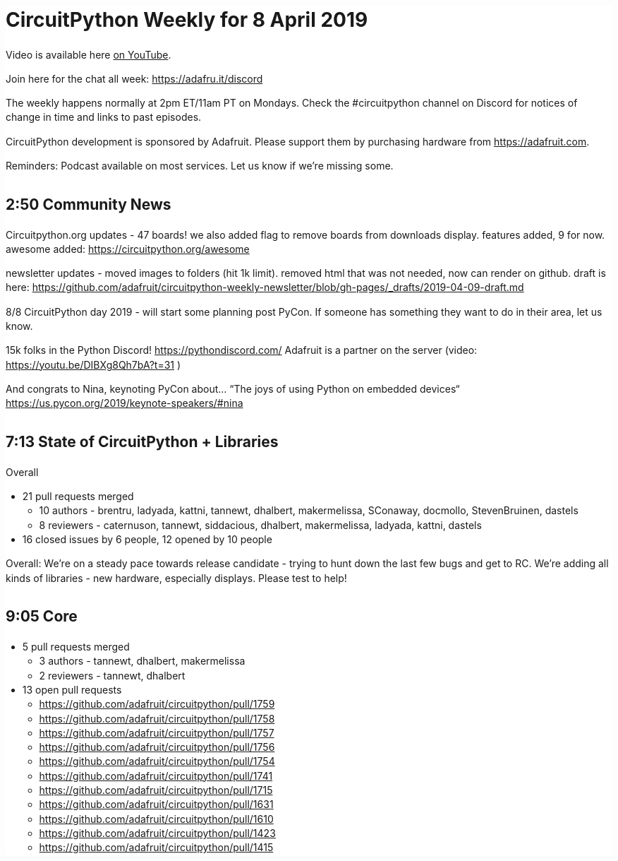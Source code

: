 # CircuitPython Weekly for 8 April 2019
Video is available here [on YouTube](https://youtu.be/YMT0KKOiBBQ).


Join here for the chat all week: https://adafru.it/discord


The weekly happens normally at 2pm ET/11am PT on Mondays. Check the #circuitpython channel on Discord for notices of change in time and links to past episodes.


CircuitPython development is sponsored by Adafruit. Please support them by purchasing hardware from https://adafruit.com.


Reminders: Podcast available on most services. Let us know if we’re missing some.
## 2:50 Community News
Circuitpython.org updates - 47 boards! we also added flag to remove boards from downloads display. features added, 9 for now. awesome added: https://circuitpython.org/awesome 


newsletter updates - moved images to folders (hit 1k limit). removed html that was not needed, now can render on github. draft is here:
https://github.com/adafruit/circuitpython-weekly-newsletter/blob/gh-pages/_drafts/2019-04-09-draft.md


8/8 CircuitPython day 2019 - will start some planning post PyCon. If someone has something they want to do in their area, let us know.


15k folks in the Python Discord! https://pythondiscord.com/ Adafruit is a partner on the server (video: https://youtu.be/DIBXg8Qh7bA?t=31 )


And congrats to Nina, keynoting PyCon about… “The joys of using Python on embedded devices“
https://us.pycon.org/2019/keynote-speakers/#nina
## 7:13 State of CircuitPython + Libraries
Overall
* 21 pull requests merged
  * 10 authors - brentru, ladyada, kattni, tannewt, dhalbert, makermelissa, SConaway, docmollo, StevenBruinen, dastels
  * 8 reviewers - caternuson, tannewt, siddacious, dhalbert, makermelissa, ladyada, kattni, dastels
* 16 closed issues by 6 people, 12 opened by 10 people


Overall: We’re on a steady pace towards release candidate - trying to hunt down the last few bugs and get to RC. We’re adding all kinds of libraries - new hardware, especially displays. Please test to help! 


## 9:05 Core


* 5 pull requests merged
  * 3 authors - tannewt, dhalbert, makermelissa
  * 2 reviewers - tannewt, dhalbert
* 13 open pull requests
  * https://github.com/adafruit/circuitpython/pull/1759
  * https://github.com/adafruit/circuitpython/pull/1758
  * https://github.com/adafruit/circuitpython/pull/1757
  * https://github.com/adafruit/circuitpython/pull/1756
  * https://github.com/adafruit/circuitpython/pull/1754
  * https://github.com/adafruit/circuitpython/pull/1741
  * https://github.com/adafruit/circuitpython/pull/1715
  * https://github.com/adafruit/circuitpython/pull/1631
  * https://github.com/adafruit/circuitpython/pull/1610
  * https://github.com/adafruit/circuitpython/pull/1423
  * https://github.com/adafruit/circuitpython/pull/1415